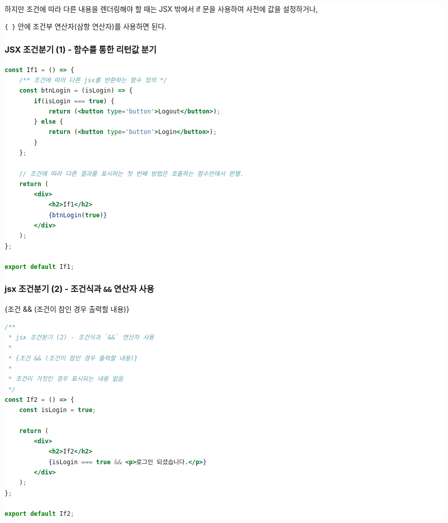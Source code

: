 하지만 조건에 따라 다른 내용을 렌더링해야 할 때는 JSX 밖에서 if 문을 사용하여 사전에 값을 설정하거나,  

`{ }` 안에 조건부 연산자(삼항 연산자)를 사용하면 된다.  

### JSX 조건분기 (1) - 함수를 통한 리턴값 분기

```jsx
const If1 = () => {
    /** 조건에 따라 다른 jsx를 반환하는 함수 정의 */
    const btnLogin = (isLogin) => {
        if(isLogin === true) {
            return (<button type='button'>Logout</button>);
        } else {
            return (<button type='button'>Login</button>);
        }
    };

    // 조건에 따라 다른 결과를 표시하는 첫 번째 방법은 호출하는 함수안에서 판별.
    return (
        <div>
            <h2>If1</h2>
            {btnLogin(true)}
        </div>
    );
};

export default If1;
```

### jsx 조건분기 (2) - 조건식과 `&&` 연산자 사용

{조건 && (조건이 참인 경우 출력할 내용)}

```jsx
/**
 * jsx 조건분기 (2) - 조건식과 `&&` 연산자 사용
 * 
 * {조건 && (조건이 참인 경우 출력할 내용)}
 * 
 * 조건이 거짓인 경우 표시되는 내용 없음
 */
const If2 = () => {
    const isLogin = true;

    return (
        <div>
            <h2>If2</h2>
            {isLogin === true && <p>로그인 되셨습니다.</p>}
        </div>
    );
};

export default If2;
```
